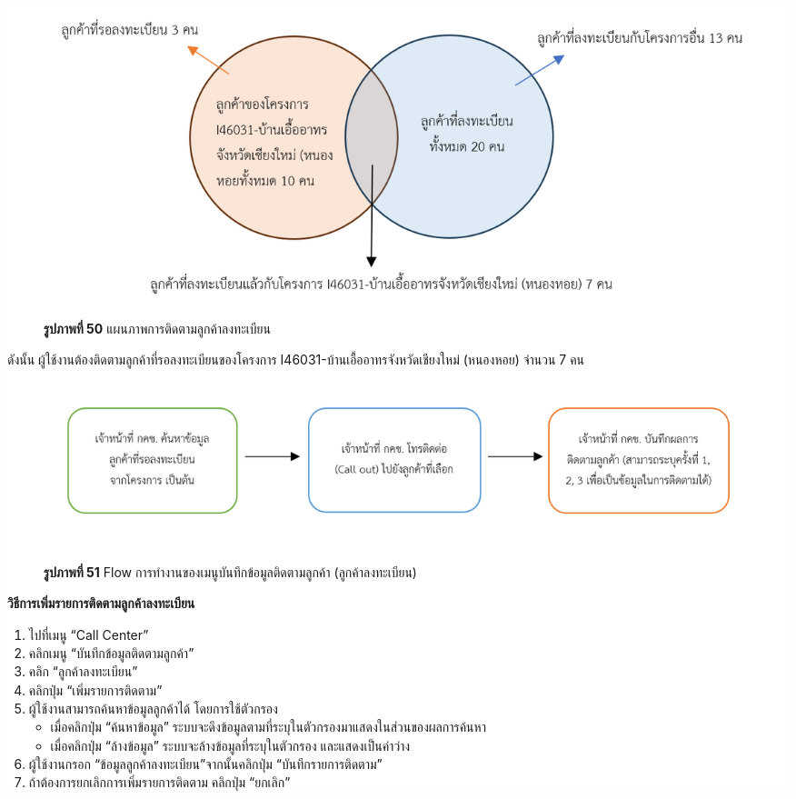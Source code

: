 <figure><img src="../.gitbook/assets/ผัง 3.7.1.PNG" alt=""><figcaption><p><strong>รูปภาพที่ 50</strong> แผนภาพการติดตามลูกค้าลงทะเบียน</p></figcaption></figure>

ดังนั้น ผู้ใช้งานต้องติดตามลูกค้าที่รอลงทะเบียนของโครงการ I46031-บ้านเอื้ออาทรจังหวัดเชียงใหม่ (หนองหอย) จำนวน 7 คน

<figure><img src="../.gitbook/assets/ผัง 3.7.1.-2.PNG" alt=""><figcaption><p><strong>รูปภาพที่ 51</strong> Flow การทำงานของเมนูบันทึกข้อมูลติดตามลูกค้า (ลูกค้าลงทะเบียน)</p></figcaption></figure>

**วิธีการเพิ่มรายการติดตามลูกค้าลงทะเบียน**

1. ไปที่เมนู “Call Center”
2. คลิกเมนู “บันทึกข้อมูลติดตามลูกค้า”
3. คลิก “ลูกค้าลงทะเบียน”
4. คลิกปุ่ม “เพิ่มรายการติดตาม”
5. ผู้ใช้งานสามารถค้นหาข้อมูลลูกค้าได้ โดยการใช้ตัวกรอง
   * เมื่อคลิกปุ่ม “ค้นหาข้อมูล” ระบบจะดึงข้อมูลตามที่ระบุในตัวกรองมาแสดงในส่วนของผลการค้นหา
   * เมื่อคลิกปุ่ม “ล้างข้อมูล” ระบบจะล้างข้อมูลที่ระบุในตัวกรอง และแสดงเป็นค่าว่าง
6. ผู้ใช้งานกรอก “ข้อมูลลูกค้าลงทะเบียน”จากนั้นคลิกปุ่ม “บันทึกรายการติดตาม”
7. ถ้าต้องการยกเลิกการเพิ่มรายการติดตาม คลิกปุ่ม “ยกเลิก”
